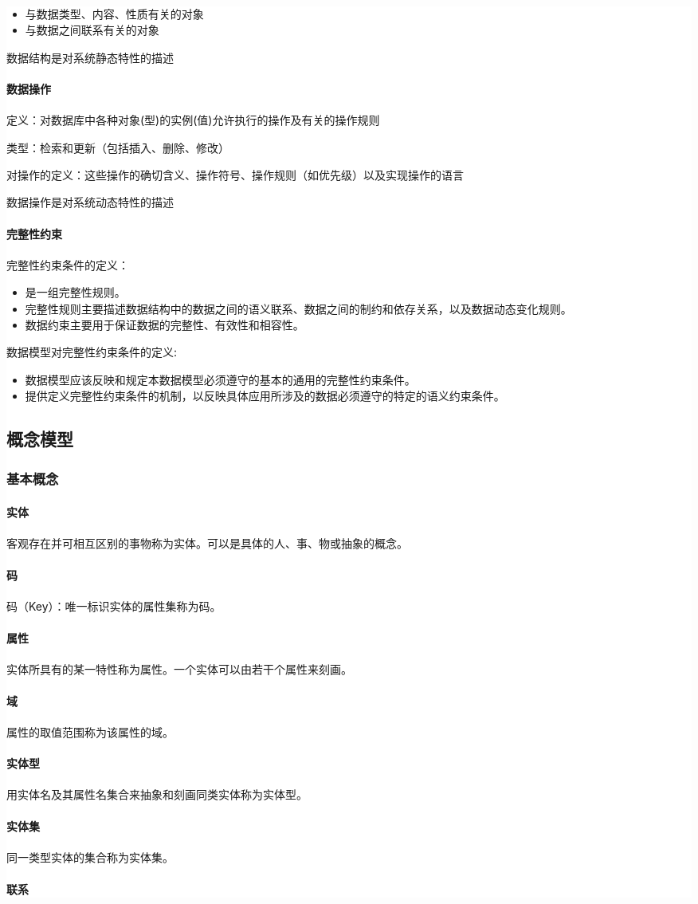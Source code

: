 - 与数据类型、内容、性质有关的对象
- 与数据之间联系有关的对象

数据结构是对系统静态特性的描述

#### 数据操作

定义：对数据库中各种对象(型)的实例(值)允许执行的操作及有关的操作规则

类型：检索和更新（包括插入、删除、修改）

对操作的定义：这些操作的确切含义、操作符号、操作规则（如优先级）以及实现操作的语言

数据操作是对系统动态特性的描述

#### 完整性约束

完整性约束条件的定义：

- 是一组完整性规则。
- 完整性规则主要描述数据结构中的数据之间的语义联系、数据之间的制约和依存关系，以及数据动态变化规则。
- 数据约束主要用于保证数据的完整性、有效性和相容性。

数据模型对完整性约束条件的定义:

- 数据模型应该反映和规定本数据模型必须遵守的基本的通用的完整性约束条件。
- 提供定义完整性约束条件的机制，以反映具体应用所涉及的数据必须遵守的特定的语义约束条件。

## 概念模型

### 基本概念

#### 实体

客观存在并可相互区别的事物称为实体。可以是具体的人、事、物或抽象的概念。

#### 码

码（Key）：唯一标识实体的属性集称为码。

#### 属性

实体所具有的某一特性称为属性。一个实体可以由若干个属性来刻画。

#### 域

属性的取值范围称为该属性的域。

#### 实体型

用实体名及其属性名集合来抽象和刻画同类实体称为实体型。

#### 实体集

同一类型实体的集合称为实体集。

#### 联系
